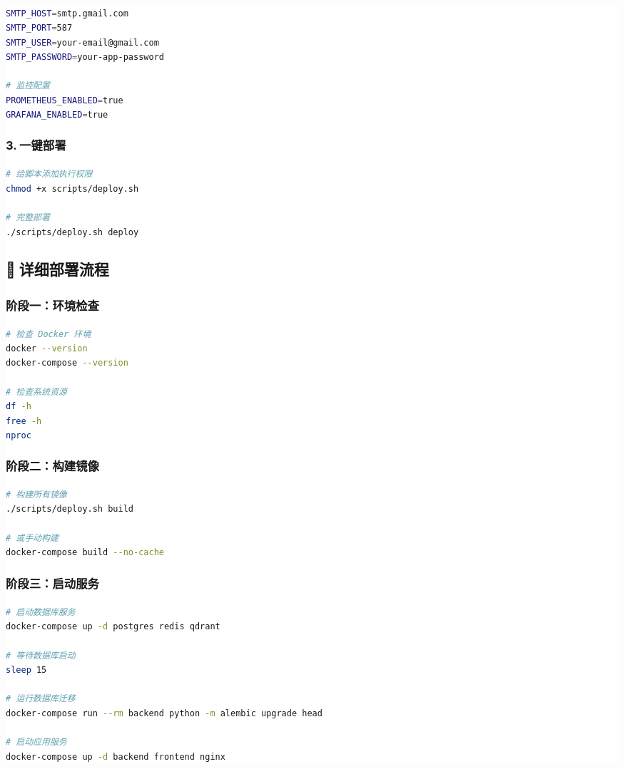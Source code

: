 ```bash
SMTP_HOST=smtp.gmail.com
SMTP_PORT=587
SMTP_USER=your-email@gmail.com
SMTP_PASSWORD=your-app-password

# 监控配置
PROMETHEUS_ENABLED=true
GRAFANA_ENABLED=true
```

### 3. 一键部署

```bash
# 给脚本添加执行权限
chmod +x scripts/deploy.sh

# 完整部署
./scripts/deploy.sh deploy
```

## 🔧 详细部署流程

### 阶段一：环境检查

```bash
# 检查 Docker 环境
docker --version
docker-compose --version

# 检查系统资源
df -h
free -h
nproc
```

### 阶段二：构建镜像

```bash
# 构建所有镜像
./scripts/deploy.sh build

# 或手动构建
docker-compose build --no-cache
```

### 阶段三：启动服务

```bash
# 启动数据库服务
docker-compose up -d postgres redis qdrant

# 等待数据库启动
sleep 15

# 运行数据库迁移
docker-compose run --rm backend python -m alembic upgrade head

# 启动应用服务
docker-compose up -d backend frontend nginx
```
